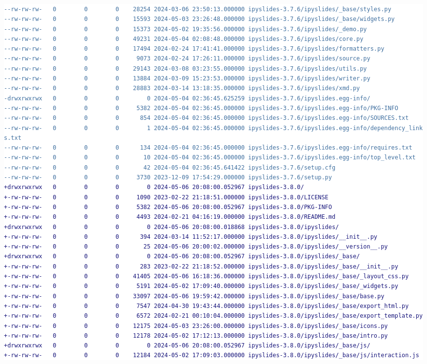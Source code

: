 ```diff
--rw-rw-rw-   0        0        0    28254 2024-03-06 23:50:13.000000 ipyslides-3.7.6/ipyslides/_base/styles.py
--rw-rw-rw-   0        0        0    15593 2024-05-03 23:26:48.000000 ipyslides-3.7.6/ipyslides/_base/widgets.py
--rw-rw-rw-   0        0        0    15373 2024-05-02 19:35:56.000000 ipyslides-3.7.6/ipyslides/_demo.py
--rw-rw-rw-   0        0        0    49231 2024-05-04 02:08:48.000000 ipyslides-3.7.6/ipyslides/core.py
--rw-rw-rw-   0        0        0    17494 2024-02-24 17:41:41.000000 ipyslides-3.7.6/ipyslides/formatters.py
--rw-rw-rw-   0        0        0     9073 2024-02-24 17:26:11.000000 ipyslides-3.7.6/ipyslides/source.py
--rw-rw-rw-   0        0        0    29143 2024-03-08 03:23:55.000000 ipyslides-3.7.6/ipyslides/utils.py
--rw-rw-rw-   0        0        0    13884 2024-03-09 15:23:53.000000 ipyslides-3.7.6/ipyslides/writer.py
--rw-rw-rw-   0        0        0    28883 2024-03-14 13:18:35.000000 ipyslides-3.7.6/ipyslides/xmd.py
-drwxrwxrwx   0        0        0        0 2024-05-04 02:36:45.625259 ipyslides-3.7.6/ipyslides.egg-info/
--rw-rw-rw-   0        0        0     5382 2024-05-04 02:36:45.000000 ipyslides-3.7.6/ipyslides.egg-info/PKG-INFO
--rw-rw-rw-   0        0        0      854 2024-05-04 02:36:45.000000 ipyslides-3.7.6/ipyslides.egg-info/SOURCES.txt
--rw-rw-rw-   0        0        0        1 2024-05-04 02:36:45.000000 ipyslides-3.7.6/ipyslides.egg-info/dependency_links.txt
--rw-rw-rw-   0        0        0      134 2024-05-04 02:36:45.000000 ipyslides-3.7.6/ipyslides.egg-info/requires.txt
--rw-rw-rw-   0        0        0       10 2024-05-04 02:36:45.000000 ipyslides-3.7.6/ipyslides.egg-info/top_level.txt
--rw-rw-rw-   0        0        0       42 2024-05-04 02:36:45.641422 ipyslides-3.7.6/setup.cfg
--rw-rw-rw-   0        0        0     3730 2023-12-09 17:54:29.000000 ipyslides-3.7.6/setup.py
+drwxrwxrwx   0        0        0        0 2024-05-06 20:08:00.052967 ipyslides-3.8.0/
+-rw-rw-rw-   0        0        0     1090 2023-02-22 21:18:51.000000 ipyslides-3.8.0/LICENSE
+-rw-rw-rw-   0        0        0     5382 2024-05-06 20:08:00.052967 ipyslides-3.8.0/PKG-INFO
+-rw-rw-rw-   0        0        0     4493 2024-02-21 04:16:19.000000 ipyslides-3.8.0/README.md
+drwxrwxrwx   0        0        0        0 2024-05-06 20:08:00.018868 ipyslides-3.8.0/ipyslides/
+-rw-rw-rw-   0        0        0      394 2024-03-14 11:52:17.000000 ipyslides-3.8.0/ipyslides/__init__.py
+-rw-rw-rw-   0        0        0       25 2024-05-06 20:00:02.000000 ipyslides-3.8.0/ipyslides/__version__.py
+drwxrwxrwx   0        0        0        0 2024-05-06 20:08:00.052967 ipyslides-3.8.0/ipyslides/_base/
+-rw-rw-rw-   0        0        0      283 2023-02-22 21:18:52.000000 ipyslides-3.8.0/ipyslides/_base/__init__.py
+-rw-rw-rw-   0        0        0    41405 2024-05-06 16:18:36.000000 ipyslides-3.8.0/ipyslides/_base/_layout_css.py
+-rw-rw-rw-   0        0        0     5191 2024-05-02 17:09:40.000000 ipyslides-3.8.0/ipyslides/_base/_widgets.py
+-rw-rw-rw-   0        0        0    33097 2024-05-06 19:59:42.000000 ipyslides-3.8.0/ipyslides/_base/base.py
+-rw-rw-rw-   0        0        0     7547 2024-04-30 19:43:44.000000 ipyslides-3.8.0/ipyslides/_base/export_html.py
+-rw-rw-rw-   0        0        0     6572 2024-02-21 00:10:04.000000 ipyslides-3.8.0/ipyslides/_base/export_template.py
+-rw-rw-rw-   0        0        0    12175 2024-05-03 23:26:00.000000 ipyslides-3.8.0/ipyslides/_base/icons.py
+-rw-rw-rw-   0        0        0    12178 2024-05-02 17:12:13.000000 ipyslides-3.8.0/ipyslides/_base/intro.py
+drwxrwxrwx   0        0        0        0 2024-05-06 20:08:00.052967 ipyslides-3.8.0/ipyslides/_base/js/
+-rw-rw-rw-   0        0        0    12184 2024-05-02 17:09:03.000000 ipyslides-3.8.0/ipyslides/_base/js/interaction.js
```